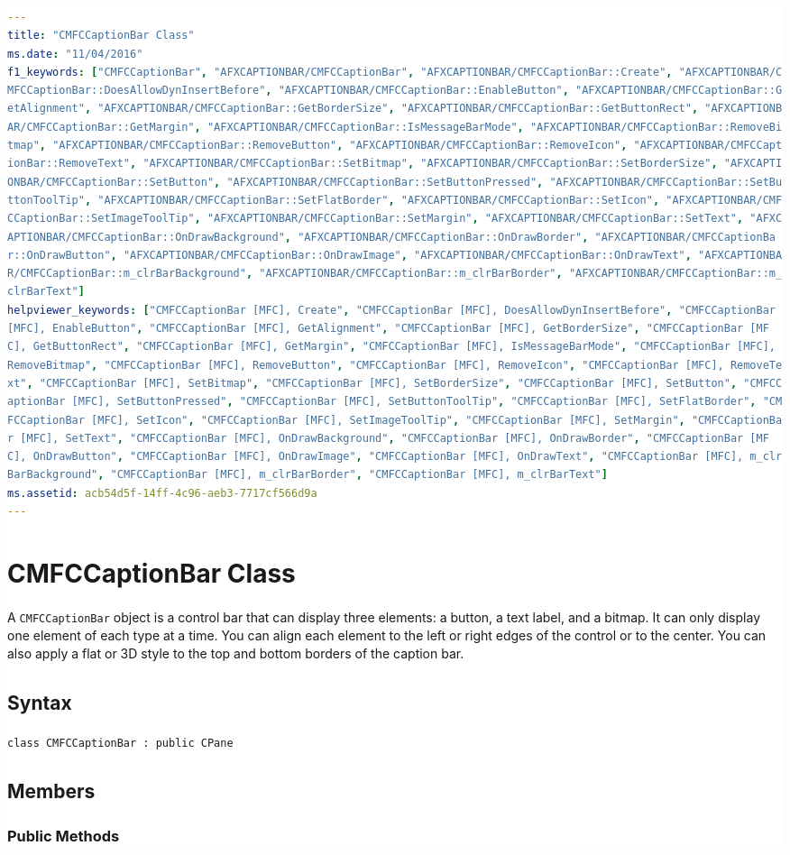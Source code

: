 ```yaml
---
title: "CMFCCaptionBar Class"
ms.date: "11/04/2016"
f1_keywords: ["CMFCCaptionBar", "AFXCAPTIONBAR/CMFCCaptionBar", "AFXCAPTIONBAR/CMFCCaptionBar::Create", "AFXCAPTIONBAR/CMFCCaptionBar::DoesAllowDynInsertBefore", "AFXCAPTIONBAR/CMFCCaptionBar::EnableButton", "AFXCAPTIONBAR/CMFCCaptionBar::GetAlignment", "AFXCAPTIONBAR/CMFCCaptionBar::GetBorderSize", "AFXCAPTIONBAR/CMFCCaptionBar::GetButtonRect", "AFXCAPTIONBAR/CMFCCaptionBar::GetMargin", "AFXCAPTIONBAR/CMFCCaptionBar::IsMessageBarMode", "AFXCAPTIONBAR/CMFCCaptionBar::RemoveBitmap", "AFXCAPTIONBAR/CMFCCaptionBar::RemoveButton", "AFXCAPTIONBAR/CMFCCaptionBar::RemoveIcon", "AFXCAPTIONBAR/CMFCCaptionBar::RemoveText", "AFXCAPTIONBAR/CMFCCaptionBar::SetBitmap", "AFXCAPTIONBAR/CMFCCaptionBar::SetBorderSize", "AFXCAPTIONBAR/CMFCCaptionBar::SetButton", "AFXCAPTIONBAR/CMFCCaptionBar::SetButtonPressed", "AFXCAPTIONBAR/CMFCCaptionBar::SetButtonToolTip", "AFXCAPTIONBAR/CMFCCaptionBar::SetFlatBorder", "AFXCAPTIONBAR/CMFCCaptionBar::SetIcon", "AFXCAPTIONBAR/CMFCCaptionBar::SetImageToolTip", "AFXCAPTIONBAR/CMFCCaptionBar::SetMargin", "AFXCAPTIONBAR/CMFCCaptionBar::SetText", "AFXCAPTIONBAR/CMFCCaptionBar::OnDrawBackground", "AFXCAPTIONBAR/CMFCCaptionBar::OnDrawBorder", "AFXCAPTIONBAR/CMFCCaptionBar::OnDrawButton", "AFXCAPTIONBAR/CMFCCaptionBar::OnDrawImage", "AFXCAPTIONBAR/CMFCCaptionBar::OnDrawText", "AFXCAPTIONBAR/CMFCCaptionBar::m_clrBarBackground", "AFXCAPTIONBAR/CMFCCaptionBar::m_clrBarBorder", "AFXCAPTIONBAR/CMFCCaptionBar::m_clrBarText"]
helpviewer_keywords: ["CMFCCaptionBar [MFC], Create", "CMFCCaptionBar [MFC], DoesAllowDynInsertBefore", "CMFCCaptionBar [MFC], EnableButton", "CMFCCaptionBar [MFC], GetAlignment", "CMFCCaptionBar [MFC], GetBorderSize", "CMFCCaptionBar [MFC], GetButtonRect", "CMFCCaptionBar [MFC], GetMargin", "CMFCCaptionBar [MFC], IsMessageBarMode", "CMFCCaptionBar [MFC], RemoveBitmap", "CMFCCaptionBar [MFC], RemoveButton", "CMFCCaptionBar [MFC], RemoveIcon", "CMFCCaptionBar [MFC], RemoveText", "CMFCCaptionBar [MFC], SetBitmap", "CMFCCaptionBar [MFC], SetBorderSize", "CMFCCaptionBar [MFC], SetButton", "CMFCCaptionBar [MFC], SetButtonPressed", "CMFCCaptionBar [MFC], SetButtonToolTip", "CMFCCaptionBar [MFC], SetFlatBorder", "CMFCCaptionBar [MFC], SetIcon", "CMFCCaptionBar [MFC], SetImageToolTip", "CMFCCaptionBar [MFC], SetMargin", "CMFCCaptionBar [MFC], SetText", "CMFCCaptionBar [MFC], OnDrawBackground", "CMFCCaptionBar [MFC], OnDrawBorder", "CMFCCaptionBar [MFC], OnDrawButton", "CMFCCaptionBar [MFC], OnDrawImage", "CMFCCaptionBar [MFC], OnDrawText", "CMFCCaptionBar [MFC], m_clrBarBackground", "CMFCCaptionBar [MFC], m_clrBarBorder", "CMFCCaptionBar [MFC], m_clrBarText"]
ms.assetid: acb54d5f-14ff-4c96-aeb3-7717cf566d9a
---
```

# CMFCCaptionBar Class

A `CMFCCaptionBar` object is a control bar that can display three elements: a button, a text label, and a bitmap. It can only display one element of each type at a time. You can align each element to the left or right edges of the control or to the center. You can also apply a flat or 3D style to the top and bottom borders of the caption bar.

## Syntax

```
class CMFCCaptionBar : public CPane
```

## Members

### Public Methods
